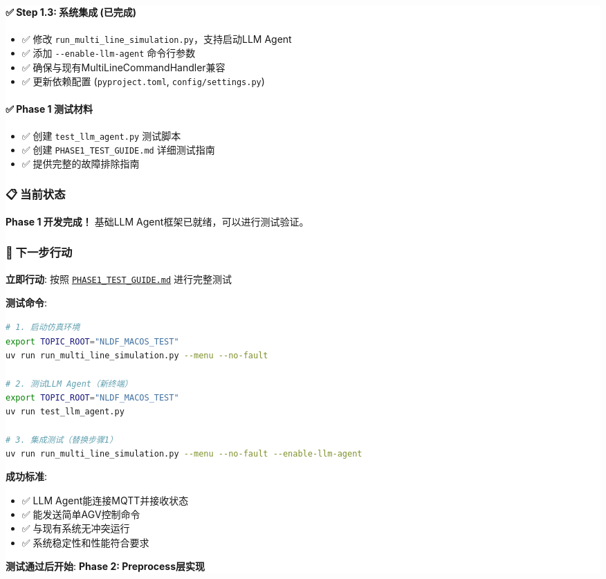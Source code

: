 #### ✅ Step 1.3: 系统集成 (已完成)
- ✅ 修改 `run_multi_line_simulation.py`，支持启动LLM Agent
- ✅ 添加 `--enable-llm-agent` 命令行参数
- ✅ 确保与现有MultiLineCommandHandler兼容
- ✅ 更新依赖配置 (`pyproject.toml`, `config/settings.py`)

#### ✅ Phase 1 测试材料
- ✅ 创建 `test_llm_agent.py` 测试脚本
- ✅ 创建 `PHASE1_TEST_GUIDE.md` 详细测试指南
- ✅ 提供完整的故障排除指南

### 📋 当前状态
**Phase 1 开发完成！** 基础LLM Agent框架已就绪，可以进行测试验证。

### 🔄 下一步行动

**立即行动**: 按照 [`PHASE1_TEST_GUIDE.md`](./PHASE1_TEST_GUIDE.md) 进行完整测试

**测试命令**:
```bash
# 1. 启动仿真环境
export TOPIC_ROOT="NLDF_MACOS_TEST"  
uv run run_multi_line_simulation.py --menu --no-fault

# 2. 测试LLM Agent（新终端）
export TOPIC_ROOT="NLDF_MACOS_TEST"
uv run test_llm_agent.py

# 3. 集成测试（替换步骤1）
uv run run_multi_line_simulation.py --menu --no-fault --enable-llm-agent
```

**成功标准**: 
- ✅ LLM Agent能连接MQTT并接收状态
- ✅ 能发送简单AGV控制命令  
- ✅ 与现有系统无冲突运行
- ✅ 系统稳定性和性能符合要求

**测试通过后开始**: **Phase 2: Preprocess层实现** 